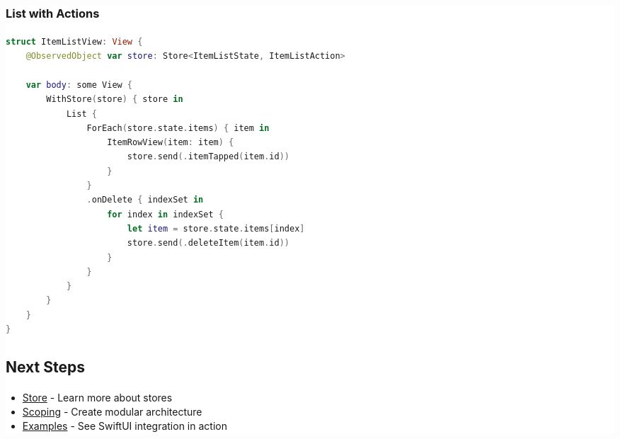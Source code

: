 ### List with Actions
```swift
struct ItemListView: View {
    @ObservedObject var store: Store<ItemListState, ItemListAction>
    
    var body: some View {
        WithStore(store) { store in
            List {
                ForEach(store.state.items) { item in
                    ItemRowView(item: item) {
                        store.send(.itemTapped(item.id))
                    }
                }
                .onDelete { indexSet in
                    for index in indexSet {
                        let item = store.state.items[index]
                        store.send(.deleteItem(item.id))
                    }
                }
            }
        }
    }
}
```

## Next Steps

- [Store](store.md) - Learn more about stores
- [Scoping](scoping.md) - Create modular architecture
- [Examples](../Examples/) - See SwiftUI integration in action
